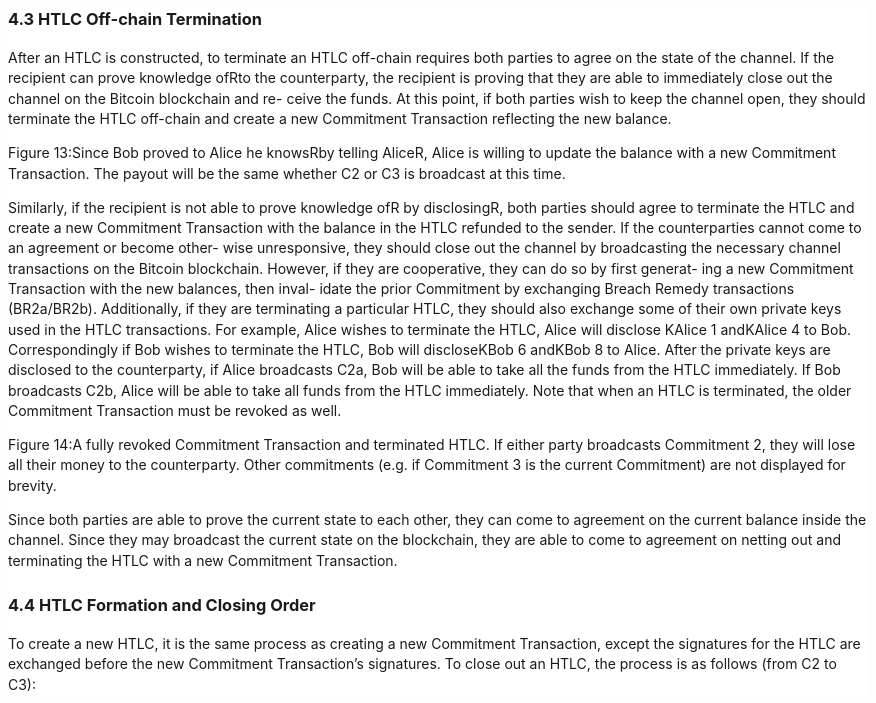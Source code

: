 ### 4.3 HTLC Off-chain Termination

After an HTLC is constructed, to terminate an HTLC off-chain requires
both parties to agree on the state of the channel. If the recipient can prove
knowledge ofRto the counterparty, the recipient is proving that they are
able to immediately close out the channel on the Bitcoin blockchain and re-
ceive the funds. At this point, if both parties wish to keep the channel open,
they should terminate the HTLC off-chain and create a new Commitment
Transaction reflecting the new balance.


Figure 13:Since Bob proved to Alice he knowsRby telling AliceR, Alice is willing to
update the balance with a new Commitment Transaction. The payout will be the same
whether C2 or C3 is broadcast at this time.

Similarly, if the recipient is not able to prove knowledge ofR by
disclosingR, both parties should agree to terminate the HTLC and create
a new Commitment Transaction with the balance in the HTLC refunded to
the sender.
If the counterparties cannot come to an agreement or become other-
wise unresponsive, they should close out the channel by broadcasting the
necessary channel transactions on the Bitcoin blockchain.
However, if they are cooperative, they can do so by first generat-
ing a new Commitment Transaction with the new balances, then inval-
idate the prior Commitment by exchanging Breach Remedy transactions
(BR2a/BR2b). Additionally, if they are terminating a particular HTLC,
they should also exchange some of their own private keys used in the HTLC
transactions.
For example, Alice wishes to terminate the HTLC, Alice will disclose
KAlice 1 andKAlice 4 to Bob. Correspondingly if Bob wishes to terminate the
HTLC, Bob will discloseKBob 6 andKBob 8 to Alice. After the private keys
are disclosed to the counterparty, if Alice broadcasts C2a, Bob will be able
to take all the funds from the HTLC immediately. If Bob broadcasts C2b,
Alice will be able to take all funds from the HTLC immediately. Note that
when an HTLC is terminated, the older Commitment Transaction must be
revoked as well.


Figure 14:A fully revoked Commitment Transaction and terminated HTLC. If either
party broadcasts Commitment 2, they will lose all their money to the counterparty. Other
commitments (e.g. if Commitment 3 is the current Commitment) are not displayed for
brevity.


Since both parties are able to prove the current state to each other,
they can come to agreement on the current balance inside the channel. Since
they may broadcast the current state on the blockchain, they are able to
come to agreement on netting out and terminating the HTLC with a new
Commitment Transaction.

### 4.4 HTLC Formation and Closing Order

To create a new HTLC, it is the same process as creating a new Commitment
Transaction, except the signatures for the HTLC are exchanged before the
new Commitment Transaction’s signatures.
To close out an HTLC, the process is as follows (from C2 to C3):
